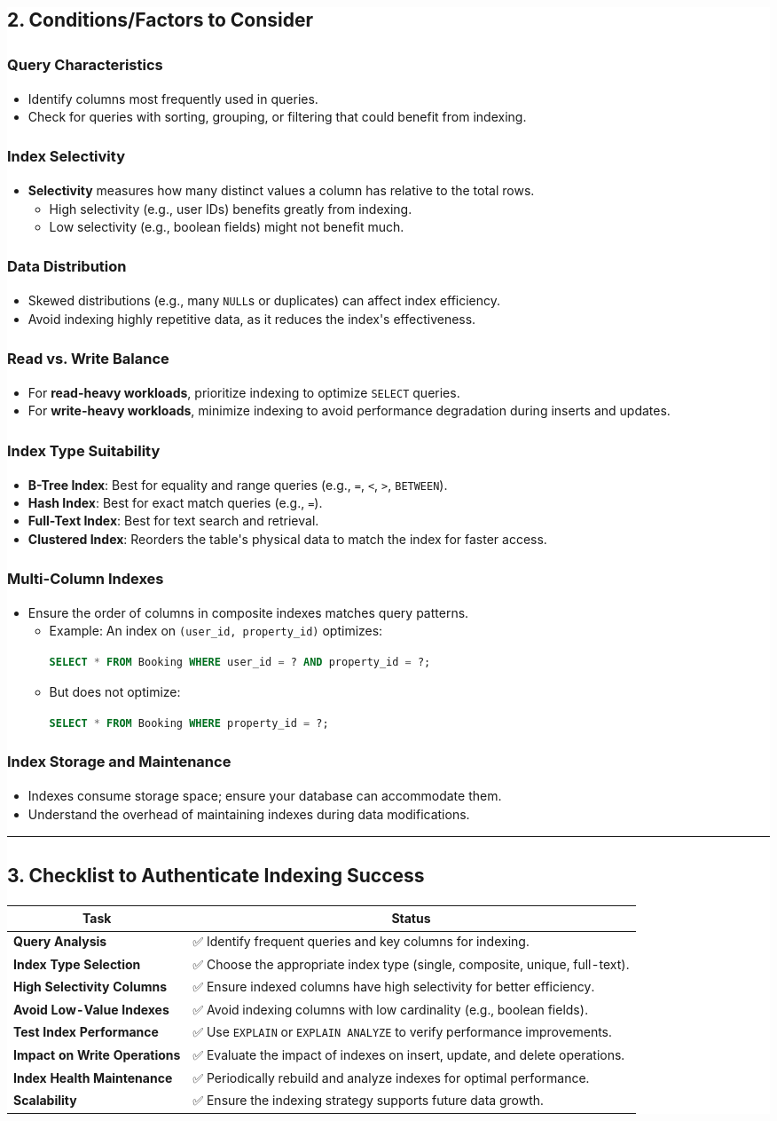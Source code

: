 
## 2. Conditions/Factors to Consider

### **Query Characteristics**
- Identify columns most frequently used in queries.
- Check for queries with sorting, grouping, or filtering that could benefit from indexing.

### **Index Selectivity**
- **Selectivity** measures how many distinct values a column has relative to the total rows.
  - High selectivity (e.g., user IDs) benefits greatly from indexing.
  - Low selectivity (e.g., boolean fields) might not benefit much.

### **Data Distribution**
- Skewed distributions (e.g., many `NULL`s or duplicates) can affect index efficiency.
- Avoid indexing highly repetitive data, as it reduces the index's effectiveness.

### **Read vs. Write Balance**
- For **read-heavy workloads**, prioritize indexing to optimize `SELECT` queries.
- For **write-heavy workloads**, minimize indexing to avoid performance degradation during inserts and updates.

### **Index Type Suitability**
- **B-Tree Index**: Best for equality and range queries (e.g., `=`, `<`, `>`, `BETWEEN`).
- **Hash Index**: Best for exact match queries (e.g., `=`).
- **Full-Text Index**: Best for text search and retrieval.
- **Clustered Index**: Reorders the table's physical data to match the index for faster access.

### **Multi-Column Indexes**
- Ensure the order of columns in composite indexes matches query patterns.
  - Example: An index on `(user_id, property_id)` optimizes:
    ```sql
    SELECT * FROM Booking WHERE user_id = ? AND property_id = ?;
    ```
  - But does not optimize:
    ```sql
    SELECT * FROM Booking WHERE property_id = ?;
    ```

### **Index Storage and Maintenance**
- Indexes consume storage space; ensure your database can accommodate them.
- Understand the overhead of maintaining indexes during data modifications.

---

## 3. Checklist to Authenticate Indexing Success

| **Task**                    | **Status**                                                                     |
|-----------------------------|--------------------------------------------------------------------------------|
| **Query Analysis**          | ✅ Identify frequent queries and key columns for indexing.                     |
| **Index Type Selection**    | ✅ Choose the appropriate index type (single, composite, unique, full-text).   |
| **High Selectivity Columns** | ✅ Ensure indexed columns have high selectivity for better efficiency.         |
| **Avoid Low-Value Indexes** | ✅ Avoid indexing columns with low cardinality (e.g., boolean fields).         |
| **Test Index Performance**  | ✅ Use `EXPLAIN` or `EXPLAIN ANALYZE` to verify performance improvements.       |
| **Impact on Write Operations** | ✅ Evaluate the impact of indexes on insert, update, and delete operations.   |
| **Index Health Maintenance** | ✅ Periodically rebuild and analyze indexes for optimal performance.            |
| **Scalability**             | ✅ Ensure the indexing strategy supports future data growth.                   |